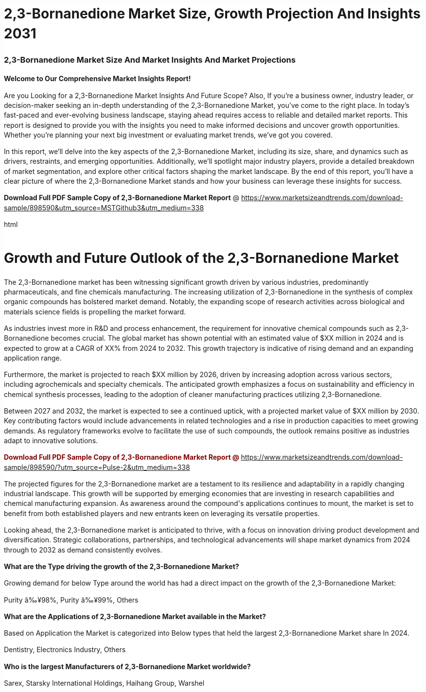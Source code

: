 <H1>2,3-Bornanedione Market Size, Growth Projection And Insights 2031</H1><div class="" data-test-id=""><h3><span class="">2,3-Bornanedione Market Size And Market Insights And Market Projections</span></h3></div><div class="" data-test-id=""><p><strong>Welcome to Our Comprehensive Market Insights Report!</strong></p><p>Are you Looking for a 2,3-Bornanedione Market Insights And Future Scope? Also, If you&rsquo;re a business owner, industry leader, or decision-maker seeking an in-depth understanding of the 2,3-Bornanedione Market, you&rsquo;ve come to the right place. In today&rsquo;s fast-paced and ever-evolving business landscape, staying ahead requires access to reliable and detailed market reports. This report is designed to provide you with the insights you need to make informed decisions and uncover growth opportunities. Whether you&rsquo;re planning your next big investment or evaluating market trends, we&rsquo;ve got you covered.</p><p>In this report, we&rsquo;ll delve into the key aspects of the 2,3-Bornanedione Market, including its size, share, and dynamics such as drivers, restraints, and emerging opportunities. Additionally, we&rsquo;ll spotlight major industry players, provide a detailed breakdown of market segmentation, and explore other critical factors shaping the market landscape. By the end of this report, you&rsquo;ll have a clear picture of where the 2,3-Bornanedione Market stands and how your business can leverage these insights for success.</p><p><strong>Download Full PDF Sample Copy of 2,3-Bornanedione Market Report</strong> @ <a href="https://www.marketsizeandtrends.com/download-sample/898590&utm_source=MSTGithub3&utm_medium=338" target="_blank">https://www.marketsizeandtrends.com/download-sample/898590&utm_source=MSTGithub3&utm_medium=338</a></p></div><div class="" data-test-id=""><p><span class="">html<!DOCTYPE html><html lang="en"><head> <meta charset="UTF-8"> <meta name="viewport" content="width=device-width, initial-scale=1.0"> <title>2,3-Bornanedione Market Growth and Future Outlook</title></head><body> <h1>Growth and Future Outlook of the 2,3-Bornanedione Market</h1> <p>The 2,3-Bornanedione market has been witnessing significant growth driven by various industries, predominantly pharmaceuticals, and fine chemicals manufacturing. The increasing utilization of 2,3-Bornanedione in the synthesis of complex organic compounds has bolstered market demand. Notably, the expanding scope of research activities across biological and materials science fields is propelling the market forward.</p> <p>As industries invest more in R&D and process enhancement, the requirement for innovative chemical compounds such as 2,3-Bornanedione becomes crucial. The global market has shown potential with an estimated value of $XX million in 2024 and is expected to grow at a CAGR of XX% from 2024 to 2032. This growth trajectory is indicative of rising demand and an expanding application range.</p> <p>Furthermore, the market is projected to reach $XX million by 2026, driven by increasing adoption across various sectors, including agrochemicals and specialty chemicals. The anticipated growth emphasizes a focus on sustainability and efficiency in chemical synthesis processes, leading to the adoption of cleaner manufacturing practices utilizing 2,3-Bornanedione.</p> <p>Between 2027 and 2032, the market is expected to see a continued uptick, with a projected market value of $XX million by 2030. Key contributing factors would include advancements in related technologies and a rise in production capacities to meet growing demands. As regulatory frameworks evolve to facilitate the use of such compounds, the outlook remains positive as industries adapt to innovative solutions.</p> <p><strong><span style="color: #800000;">Download Full PDF Sample Copy of 2,3-Bornanedione Market Report @</span>&nbsp;</strong><a href="https://www.marketsizeandtrends.com/download-sample/898590/?utm_source=Pulse-2&amp;utm_medium=338">https://www.marketsizeandtrends.com/download-sample/898590/?utm_source=Pulse-2&amp;utm_medium=338</a></p> <p>The projected figures for the 2,3-Bornanedione market are a testament to its resilience and adaptability in a rapidly changing industrial landscape. This growth will be supported by emerging economies that are investing in research capabilities and chemical manufacturing expansion. As awareness around the compound's applications continues to mount, the market is set to benefit from both established players and new entrants keen on leveraging its versatile properties.</p> <p>Looking ahead, the 2,3-Bornanedione market is anticipated to thrive, with a focus on innovation driving product development and diversification. Strategic collaborations, partnerships, and technological advancements will shape market dynamics from 2024 through to 2032 as demand consistently evolves.</p></body></html></span></p><p><strong><span class="">What are the&nbsp;Type driving the growth of the 2,3-Bornanedione Market?</span></strong></p></div><div class="" data-test-id=""><p><span class="">Growing demand for below Type around the world has had a direct impact on the growth of the 2,3-Bornanedione Market:</span></p></div><div class="" data-test-id=""><p>Purity â‰¥98%, Purity â‰¥99%, Others</p><p><span class=""><strong>What are the&nbsp;Applications&nbsp;of 2,3-Bornanedione Market available in the Market?</strong></span></p></div><div class="" data-test-id=""><p><span class="">Based on Application the Market is categorized into Below types that held the largest 2,3-Bornanedione Market share In 2024.</span></p></div><div class="" data-test-id=""><p><span class="">Dentistry, Electronics Industry, Others</span></p><p><span class=""><strong>Who is the largest Manufacturers of 2,3-Bornanedione Market worldwide?</strong></span></p></div><div class="" data-test-id=""><p><span class="">Sarex, Starsky International Holdings, Haihang Group, Warshel